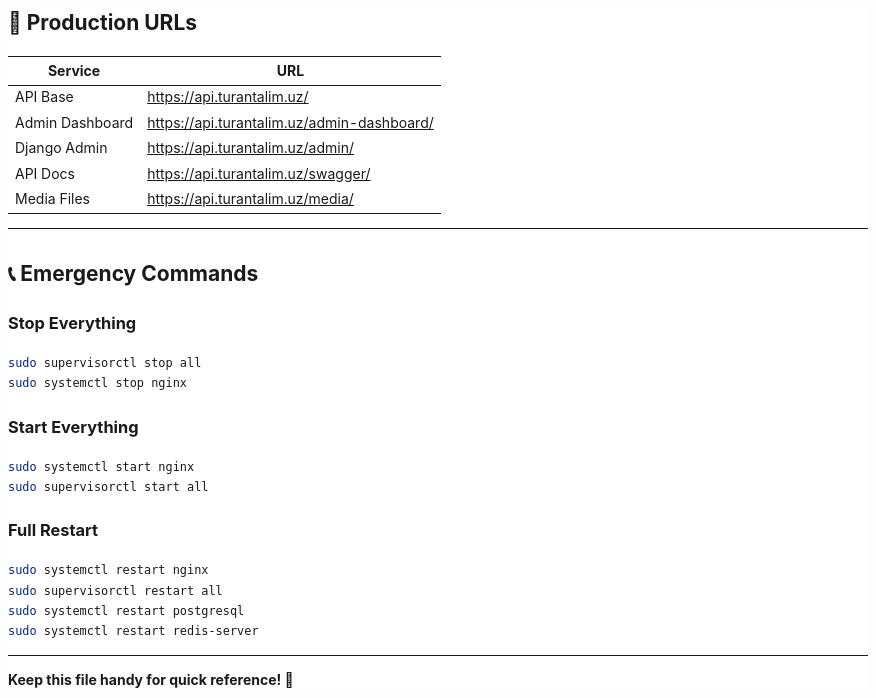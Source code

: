 
## 🎯 Production URLs

| Service | URL |
|---------|-----|
| API Base | https://api.turantalim.uz/ |
| Admin Dashboard | https://api.turantalim.uz/admin-dashboard/ |
| Django Admin | https://api.turantalim.uz/admin/ |
| API Docs | https://api.turantalim.uz/swagger/ |
| Media Files | https://api.turantalim.uz/media/ |

---

## 📞 Emergency Commands

### Stop Everything
```bash
sudo supervisorctl stop all
sudo systemctl stop nginx
```

### Start Everything
```bash
sudo systemctl start nginx
sudo supervisorctl start all
```

### Full Restart
```bash
sudo systemctl restart nginx
sudo supervisorctl restart all
sudo systemctl restart postgresql
sudo systemctl restart redis-server
```

---

**Keep this file handy for quick reference! 🚀**
